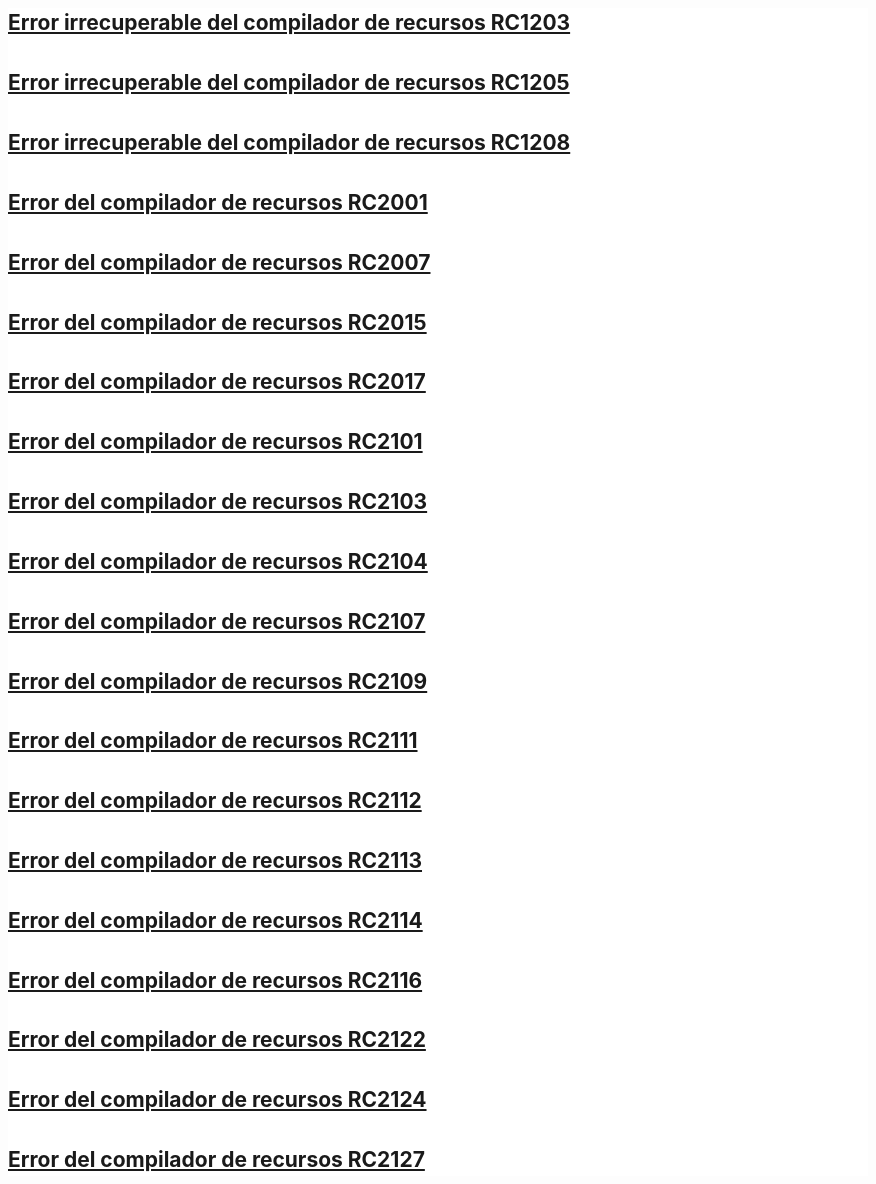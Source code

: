 ## [Error irrecuperable del compilador de recursos RC1203](resource-compiler-fatal-error-rc1203.md)
## [Error irrecuperable del compilador de recursos RC1205](resource-compiler-fatal-error-rc1205.md)
## [Error irrecuperable del compilador de recursos RC1208](resource-compiler-fatal-error-rc1208.md)
## [Error del compilador de recursos RC2001](resource-compiler-error-rc2001.md)
## [Error del compilador de recursos RC2007](resource-compiler-error-rc2007.md)
## [Error del compilador de recursos RC2015](resource-compiler-error-rc2015.md)
## [Error del compilador de recursos RC2017](resource-compiler-error-rc2017.md)
## [Error del compilador de recursos RC2101](resource-compiler-error-rc2101.md)
## [Error del compilador de recursos RC2103](resource-compiler-error-rc2103.md)
## [Error del compilador de recursos RC2104](resource-compiler-error-rc2104.md)
## [Error del compilador de recursos RC2107](resource-compiler-error-rc2107.md)
## [Error del compilador de recursos RC2109](resource-compiler-error-rc2109.md)
## [Error del compilador de recursos RC2111](resource-compiler-error-rc2111.md)
## [Error del compilador de recursos RC2112](resource-compiler-error-rc2112.md)
## [Error del compilador de recursos RC2113](resource-compiler-error-rc2113.md)
## [Error del compilador de recursos RC2114](resource-compiler-error-rc2114.md)
## [Error del compilador de recursos RC2116](resource-compiler-error-rc2116.md)
## [Error del compilador de recursos RC2122](resource-compiler-error-rc2122.md)
## [Error del compilador de recursos RC2124](resource-compiler-error-rc2124.md)
## [Error del compilador de recursos RC2127](resource-compiler-error-rc2127.md)